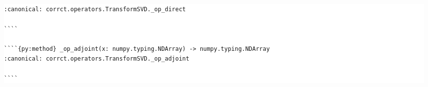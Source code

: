 `````{py:class} TransformSVD(x_shape: numpy.typing.ArrayLike, axes_rows: typing.Union[collections.abc.Sequence[int], numpy.typing.NDArray] = (0, ), axes_cols: typing.Union[collections.abc.Sequence[int], numpy.typing.NDArray] = (-1, ), rescale: bool = False)
:canonical: corrct.operators.TransformSVD._op_direct

````

````{py:method} _op_adjoint(x: numpy.typing.NDArray) -> numpy.typing.NDArray
:canonical: corrct.operators.TransformSVD._op_adjoint

````

`````
